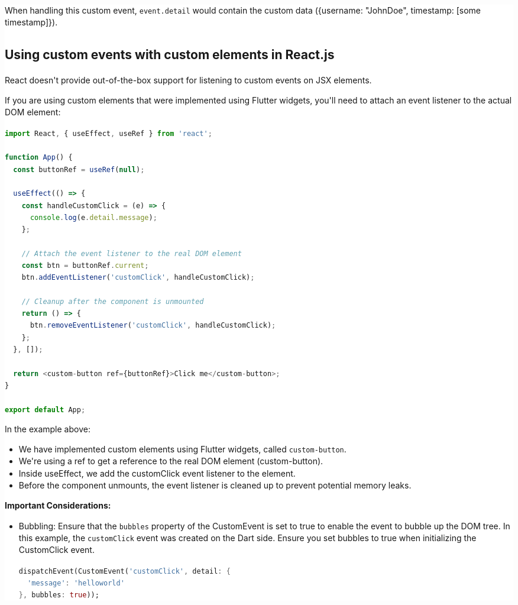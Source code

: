 When handling this custom event, `event.detail` would contain the custom data ({username: "JohnDoe", timestamp: [some timestamp]}).


## Using custom events with custom elements in React.js

React doesn't provide out-of-the-box support for listening to custom events on JSX elements. 

If you are using custom elements that were implemented using Flutter widgets, you'll need to attach an event listener to the actual DOM element:

```javascript
import React, { useEffect, useRef } from 'react';

function App() {
  const buttonRef = useRef(null);

  useEffect(() => {
    const handleCustomClick = (e) => {
      console.log(e.detail.message);
    };

    // Attach the event listener to the real DOM element
    const btn = buttonRef.current;
    btn.addEventListener('customClick', handleCustomClick);

    // Cleanup after the component is unmounted
    return () => {
      btn.removeEventListener('customClick', handleCustomClick);
    };
  }, []);

  return <custom-button ref={buttonRef}>Click me</custom-button>;
}

export default App;
```

In the example above:

+ We have implemented custom elements using Flutter widgets, called `custom-button`.
+ We're using a ref to get a reference to the real DOM element (custom-button).
+ Inside useEffect, we add the customClick event listener to the element.
+ Before the component unmounts, the event listener is cleaned up to prevent potential memory leaks.

**Important Considerations:**

+ Bubbling: Ensure that the `bubbles` property of the CustomEvent is set to true to enable the event to bubble up the DOM tree. 
  In this example, the `customClick` event was created on the Dart side. Ensure you set bubbles to true when initializing the CustomClick event.
  ```dart
  dispatchEvent(CustomEvent('customClick', detail: {
    'message': 'helloworld'
  }, bubbles: true));
  ```